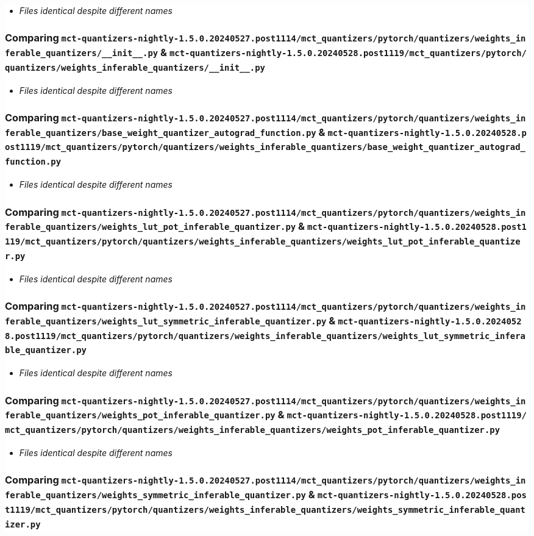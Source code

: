  * *Files identical despite different names*

### Comparing `mct-quantizers-nightly-1.5.0.20240527.post1114/mct_quantizers/pytorch/quantizers/weights_inferable_quantizers/__init__.py` & `mct-quantizers-nightly-1.5.0.20240528.post1119/mct_quantizers/pytorch/quantizers/weights_inferable_quantizers/__init__.py`

 * *Files identical despite different names*

### Comparing `mct-quantizers-nightly-1.5.0.20240527.post1114/mct_quantizers/pytorch/quantizers/weights_inferable_quantizers/base_weight_quantizer_autograd_function.py` & `mct-quantizers-nightly-1.5.0.20240528.post1119/mct_quantizers/pytorch/quantizers/weights_inferable_quantizers/base_weight_quantizer_autograd_function.py`

 * *Files identical despite different names*

### Comparing `mct-quantizers-nightly-1.5.0.20240527.post1114/mct_quantizers/pytorch/quantizers/weights_inferable_quantizers/weights_lut_pot_inferable_quantizer.py` & `mct-quantizers-nightly-1.5.0.20240528.post1119/mct_quantizers/pytorch/quantizers/weights_inferable_quantizers/weights_lut_pot_inferable_quantizer.py`

 * *Files identical despite different names*

### Comparing `mct-quantizers-nightly-1.5.0.20240527.post1114/mct_quantizers/pytorch/quantizers/weights_inferable_quantizers/weights_lut_symmetric_inferable_quantizer.py` & `mct-quantizers-nightly-1.5.0.20240528.post1119/mct_quantizers/pytorch/quantizers/weights_inferable_quantizers/weights_lut_symmetric_inferable_quantizer.py`

 * *Files identical despite different names*

### Comparing `mct-quantizers-nightly-1.5.0.20240527.post1114/mct_quantizers/pytorch/quantizers/weights_inferable_quantizers/weights_pot_inferable_quantizer.py` & `mct-quantizers-nightly-1.5.0.20240528.post1119/mct_quantizers/pytorch/quantizers/weights_inferable_quantizers/weights_pot_inferable_quantizer.py`

 * *Files identical despite different names*

### Comparing `mct-quantizers-nightly-1.5.0.20240527.post1114/mct_quantizers/pytorch/quantizers/weights_inferable_quantizers/weights_symmetric_inferable_quantizer.py` & `mct-quantizers-nightly-1.5.0.20240528.post1119/mct_quantizers/pytorch/quantizers/weights_inferable_quantizers/weights_symmetric_inferable_quantizer.py`

